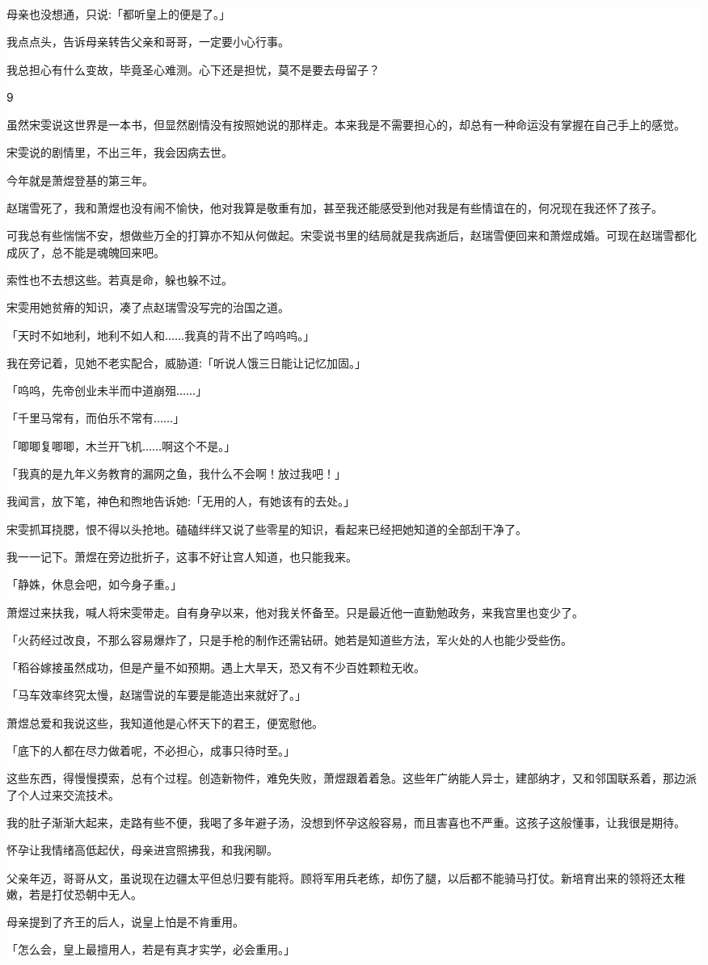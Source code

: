 母亲也没想通，只说:「都听皇上的便是了。」

我点点头，告诉母亲转告父亲和哥哥，一定要小心行事。

我总担心有什么变故，毕竟圣心难测。心下还是担忧，莫不是要去母留子？

9

虽然宋雯说这世界是一本书，但显然剧情没有按照她说的那样走。本来我是不需要担心的，却总有一种命运没有掌握在自己手上的感觉。

宋雯说的剧情里，不出三年，我会因病去世。

今年就是萧煜登基的第三年。

赵瑞雪死了，我和萧煜也没有闹不愉快，他对我算是敬重有加，甚至我还能感受到他对我是有些情谊在的，何况现在我还怀了孩子。

可我总有些惴惴不安，想做些万全的打算亦不知从何做起。宋雯说书里的结局就是我病逝后，赵瑞雪便回来和萧煜成婚。可现在赵瑞雪都化成灰了，总不能是魂魄回来吧。

索性也不去想这些。若真是命，躲也躲不过。

宋雯用她贫瘠的知识，凑了点赵瑞雪没写完的治国之道。

「天时不如地利，地利不如人和……我真的背不出了呜呜呜。」

我在旁记着，见她不老实配合，威胁道:「听说人饿三日能让记忆加固。」

「呜呜，先帝创业未半而中道崩殂……」

「千里马常有，而伯乐不常有……」

「唧唧复唧唧，木兰开飞机……啊这个不是。」

「我真的是九年义务教育的漏网之鱼，我什么不会啊！放过我吧！」

我闻言，放下笔，神色和煦地告诉她:「无用的人，有她该有的去处。」

宋雯抓耳挠腮，恨不得以头抢地。磕磕绊绊又说了些零星的知识，看起来已经把她知道的全部刮干净了。

我一一记下。萧煜在旁边批折子，这事不好让宫人知道，也只能我来。

「静姝，休息会吧，如今身子重。」

萧煜过来扶我，喊人将宋雯带走。自有身孕以来，他对我关怀备至。只是最近他一直勤勉政务，来我宫里也变少了。

「火药经过改良，不那么容易爆炸了，只是手枪的制作还需钻研。她若是知道些方法，军火处的人也能少受些伤。

「稻谷嫁接虽然成功，但是产量不如预期。遇上大旱天，恐又有不少百姓颗粒无收。

「马车效率终究太慢，赵瑞雪说的车要是能造出来就好了。」

萧煜总爱和我说这些，我知道他是心怀天下的君王，便宽慰他。

「底下的人都在尽力做着呢，不必担心，成事只待时至。」

这些东西，得慢慢摸索，总有个过程。创造新物件，难免失败，萧煜跟着着急。这些年广纳能人异士，建部纳才，又和邻国联系着，那边派了个人过来交流技术。

我的肚子渐渐大起来，走路有些不便，我喝了多年避子汤，没想到怀孕这般容易，而且害喜也不严重。这孩子这般懂事，让我很是期待。

怀孕让我情绪高低起伏，母亲进宫照拂我，和我闲聊。

父亲年迈，哥哥从文，虽说现在边疆太平但总归要有能将。顾将军用兵老练，却伤了腿，以后都不能骑马打仗。新培育出来的领将还太稚嫩，若是打仗恐朝中无人。

母亲提到了齐王的后人，说皇上怕是不肯重用。

「怎么会，皇上最擅用人，若是有真才实学，必会重用。」

